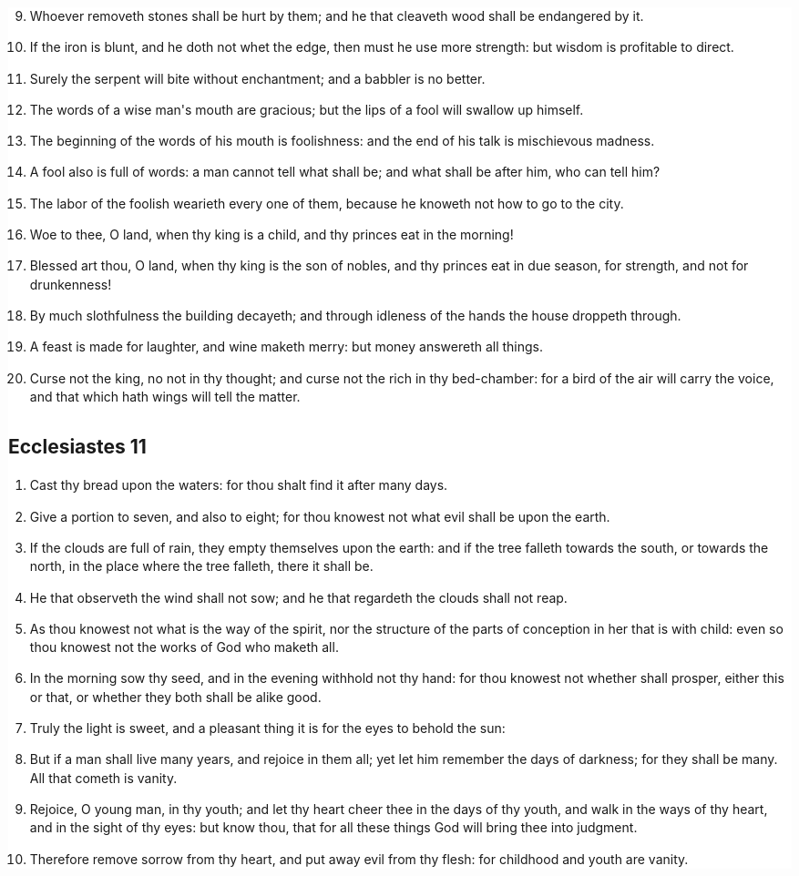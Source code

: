 9. Whoever removeth stones shall be hurt by them; and he that cleaveth wood shall be endangered by it.

10. If the iron is blunt, and he doth not whet the edge, then must he use more strength: but wisdom is profitable to direct.

11. Surely the serpent will bite without enchantment; and a babbler is no better.

12. The words of a wise man's mouth are gracious; but the lips of a fool will swallow up himself.

13. The beginning of the words of his mouth is foolishness: and the end of his talk is mischievous madness.

14. A fool also is full of words: a man cannot tell what shall be; and what shall be after him, who can tell him?

15. The labor of the foolish wearieth every one of them, because he knoweth not how to go to the city.

16. Woe to thee, O land, when thy king is a child, and thy princes eat in the morning!

17. Blessed art thou, O land, when thy king is the son of nobles, and thy princes eat in due season, for strength, and not for drunkenness!

18. By much slothfulness the building decayeth; and through idleness of the hands the house droppeth through.

19. A feast is made for laughter, and wine maketh merry: but money answereth all things.

20. Curse not the king, no not in thy thought; and curse not the rich in thy bed-chamber: for a bird of the air will carry the voice, and that which hath wings will tell the matter.

## Ecclesiastes 11

1. Cast thy bread upon the waters: for thou shalt find it after many days.

2. Give a portion to seven, and also to eight; for thou knowest not what evil shall be upon the earth.

3. If the clouds are full of rain, they empty themselves upon the earth: and if the tree falleth towards the south, or towards the north, in the place where the tree falleth, there it shall be.

4. He that observeth the wind shall not sow; and he that regardeth the clouds shall not reap.

5. As thou knowest not what is the way of the spirit, nor the structure of the parts of conception in her that is with child: even so thou knowest not the works of God who maketh all.

6. In the morning sow thy seed, and in the evening withhold not thy hand: for thou knowest not whether shall prosper, either this or that, or whether they both shall be alike good.

7. Truly the light is sweet, and a pleasant thing it is for the eyes to behold the sun:

8. But if a man shall live many years, and rejoice in them all; yet let him remember the days of darkness; for they shall be many. All that cometh is vanity.

9. Rejoice, O young man, in thy youth; and let thy heart cheer thee in the days of thy youth, and walk in the ways of thy heart, and in the sight of thy eyes: but know thou, that for all these things God will bring thee into judgment.

10. Therefore remove sorrow from thy heart, and put away evil from thy flesh: for childhood and youth are vanity.
